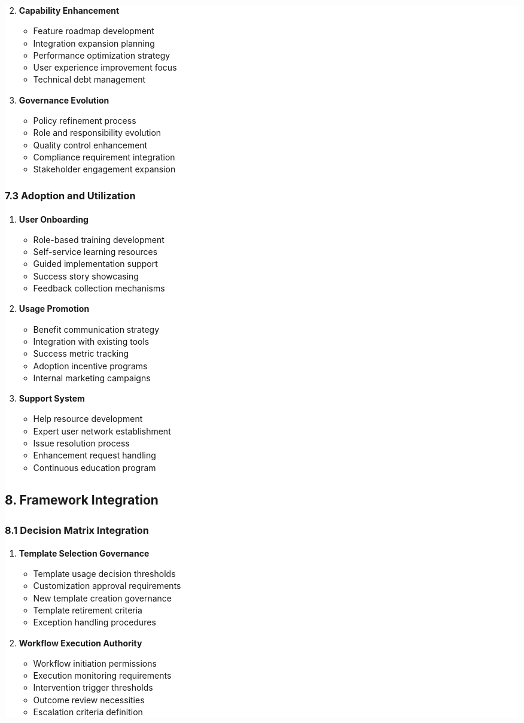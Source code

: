 2. **Capability Enhancement**
   - Feature roadmap development
   - Integration expansion planning
   - Performance optimization strategy
   - User experience improvement focus
   - Technical debt management

3. **Governance Evolution**
   - Policy refinement process
   - Role and responsibility evolution
   - Quality control enhancement
   - Compliance requirement integration
   - Stakeholder engagement expansion

### 7.3 Adoption and Utilization

1. **User Onboarding**
   - Role-based training development
   - Self-service learning resources
   - Guided implementation support
   - Success story showcasing
   - Feedback collection mechanisms

2. **Usage Promotion**
   - Benefit communication strategy
   - Integration with existing tools
   - Success metric tracking
   - Adoption incentive programs
   - Internal marketing campaigns

3. **Support System**
   - Help resource development
   - Expert user network establishment
   - Issue resolution process
   - Enhancement request handling
   - Continuous education program

## 8. Framework Integration

### 8.1 Decision Matrix Integration

1. **Template Selection Governance**
   - Template usage decision thresholds
   - Customization approval requirements
   - New template creation governance
   - Template retirement criteria
   - Exception handling procedures

2. **Workflow Execution Authority**
   - Workflow initiation permissions
   - Execution monitoring requirements
   - Intervention trigger thresholds
   - Outcome review necessities
   - Escalation criteria definition
